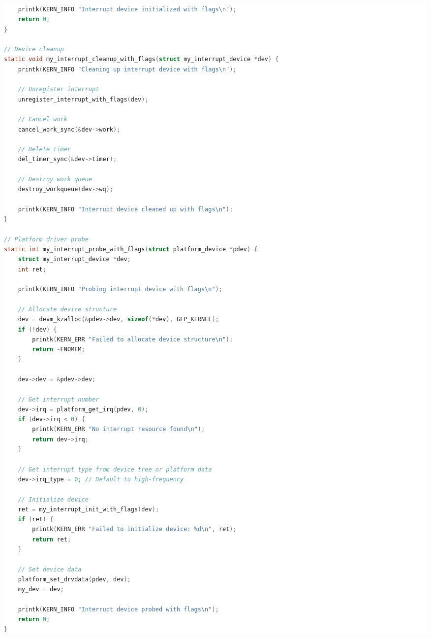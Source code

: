 ```c
    printk(KERN_INFO "Interrupt device initialized with flags\n");
    return 0;
}

// Device cleanup
static void my_interrupt_cleanup_with_flags(struct my_interrupt_device *dev) {
    printk(KERN_INFO "Cleaning up interrupt device with flags\n");

    // Unregister interrupt
    unregister_interrupt_with_flags(dev);

    // Cancel work
    cancel_work_sync(&dev->work);

    // Delete timer
    del_timer_sync(&dev->timer);

    // Destroy work queue
    destroy_workqueue(dev->wq);

    printk(KERN_INFO "Interrupt device cleaned up with flags\n");
}

// Platform driver probe
static int my_interrupt_probe_with_flags(struct platform_device *pdev) {
    struct my_interrupt_device *dev;
    int ret;

    printk(KERN_INFO "Probing interrupt device with flags\n");

    // Allocate device structure
    dev = devm_kzalloc(&pdev->dev, sizeof(*dev), GFP_KERNEL);
    if (!dev) {
        printk(KERN_ERR "Failed to allocate device structure\n");
        return -ENOMEM;
    }

    dev->dev = &pdev->dev;

    // Get interrupt number
    dev->irq = platform_get_irq(pdev, 0);
    if (dev->irq < 0) {
        printk(KERN_ERR "No interrupt resource found\n");
        return dev->irq;
    }

    // Get interrupt type from device tree or platform data
    dev->irq_type = 0; // Default to high-frequency

    // Initialize device
    ret = my_interrupt_init_with_flags(dev);
    if (ret) {
        printk(KERN_ERR "Failed to initialize device: %d\n", ret);
        return ret;
    }

    // Set device data
    platform_set_drvdata(pdev, dev);
    my_dev = dev;

    printk(KERN_INFO "Interrupt device probed with flags\n");
    return 0;
}
```